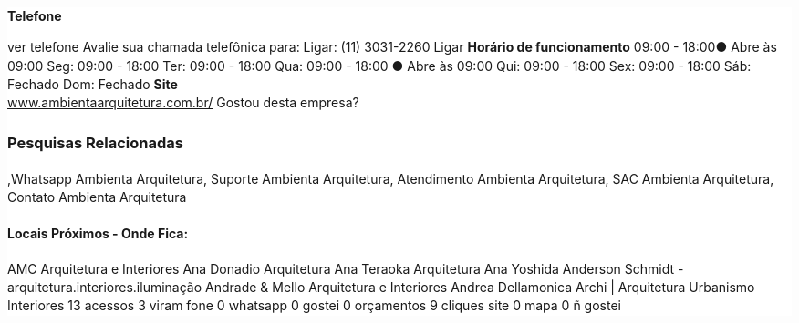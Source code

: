 
**Telefone**   

  
ver telefone
Avalie sua chamada telefônica para: 
Ligar: (11) 3031-2260 Ligar 
**Horário de funcionamento**
09:00 - 18:00● Abre às 09:00
Seg:
09:00 - 18:00
Ter:
09:00 - 18:00
Qua:
09:00 - 18:00 ● Abre às 09:00
Qui:
09:00 - 18:00
Sex:
09:00 - 18:00
Sáb:
Fechado
Dom:
Fechado
**Site**   
www.ambientaarquitetura.com.br/
Gostou desta empresa?
### Pesquisas Relacionadas
,Whatsapp Ambienta Arquitetura, Suporte Ambienta Arquitetura, Atendimento Ambienta Arquitetura, SAC Ambienta Arquitetura, Contato Ambienta Arquitetura 
#### Locais Próximos - Onde Fica:
AMC Arquitetura e Interiores
Ana Donadio Arquitetura
Ana Teraoka Arquitetura
Ana Yoshida
Anderson Schmidt - arquitetura.interiores.iluminação
Andrade & Mello Arquitetura e Interiores
Andrea Dellamonica Archi | Arquitetura Urbanismo Interiores
13
acessos
3
viram fone
0
whatsapp
0
gostei
0
orçamentos
9
cliques site
0
mapa
0
ñ gostei
  